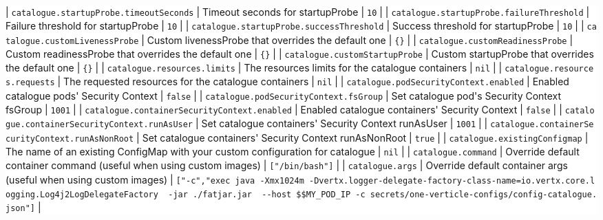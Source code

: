 | `catalogue.startupProbe.timeoutSeconds`           | Timeout seconds for startupProbe                                                                   | `10`                                                                                                                                                                                                                 |
| `catalogue.startupProbe.failureThreshold`         | Failure threshold for startupProbe                                                                 | `10`                                                                                                                                                                                                                 |
| `catalogue.startupProbe.successThreshold`         | Success threshold for startupProbe                                                                 | `10`                                                                                                                                                                                                                 |
| `catalogue.customLivenessProbe`                   | Custom livenessProbe that overrides the default one                                                | `{}`                                                                                                                                                                                                                 |
| `catalogue.customReadinessProbe`                  | Custom readinessProbe that overrides the default one                                               | `{}`                                                                                                                                                                                                                 |
| `catalogue.customStartupProbe`                    | Custom startupProbe that overrides the default one                                                 | `{}`                                                                                                                                                                                                                 |
| `catalogue.resources.limits`                      | The resources limits for the catalogue containers                                                   | `nil`                                                                                                                                                                                                                |
| `catalogue.resources.requests`                    | The requested resources for the catalogue containers                                                | `nil`                                                                                                                                                                                                                |
| `catalogue.podSecurityContext.enabled`            | Enabled catalogue pods' Security Context                                                            | `false`                                                                                                                                                                                                              |
| `catalogue.podSecurityContext.fsGroup`            | Set catalogue pod's Security Context fsGroup                                                        | `1001`                                                                                                                                                                                                               |
| `catalogue.containerSecurityContext.enabled`      | Enabled catalogue containers' Security Context                                                      | `false`                                                                                                                                                                                                              |
| `catalogue.containerSecurityContext.runAsUser`    | Set catalogue containers' Security Context runAsUser                                                | `1001`                                                                                                                                                                                                               |
| `catalogue.containerSecurityContext.runAsNonRoot` | Set catalogue containers' Security Context runAsNonRoot                                             | `true`                                                                                                                                                                                                               |
| `catalogue.existingConfigmap`                     | The name of an existing ConfigMap with your custom configuration for catalogue                      | `nil`                                                                                                                                                                                                                |
| `catalogue.command`                               | Override default container command (useful when using custom images)                               | `["/bin/bash"]`                                                                                                                                                                                                      |
| `catalogue.args`                                  | Override default container args (useful when using custom images)                                  | `["-c","exec java -Xmx1024m -Dvertx.logger-delegate-factory-class-name=io.vertx.core.logging.Log4j2LogDelegateFactory  -jar ./fatjar.jar  --host $$MY_POD_IP -c secrets/one-verticle-configs/config-catalogue.json"]` |